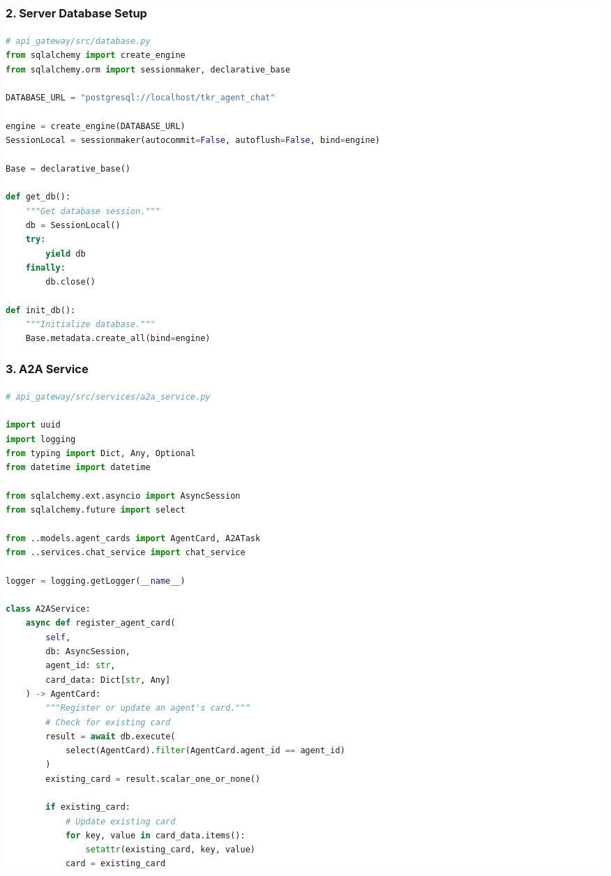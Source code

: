 ### 2. Server Database Setup

```python
# api_gateway/src/database.py
from sqlalchemy import create_engine
from sqlalchemy.orm import sessionmaker, declarative_base

DATABASE_URL = "postgresql://localhost/tkr_agent_chat"

engine = create_engine(DATABASE_URL)
SessionLocal = sessionmaker(autocommit=False, autoflush=False, bind=engine)

Base = declarative_base()

def get_db():
    """Get database session."""
    db = SessionLocal()
    try:
        yield db
    finally:
        db.close()

def init_db():
    """Initialize database."""
    Base.metadata.create_all(bind=engine)
```

### 3. A2A Service

```python
# api_gateway/src/services/a2a_service.py

import uuid
import logging
from typing import Dict, Any, Optional
from datetime import datetime

from sqlalchemy.ext.asyncio import AsyncSession
from sqlalchemy.future import select

from ..models.agent_cards import AgentCard, A2ATask
from ..services.chat_service import chat_service

logger = logging.getLogger(__name__)

class A2AService:
    async def register_agent_card(
        self,
        db: AsyncSession,
        agent_id: str,
        card_data: Dict[str, Any]
    ) -> AgentCard:
        """Register or update an agent's card."""
        # Check for existing card
        result = await db.execute(
            select(AgentCard).filter(AgentCard.agent_id == agent_id)
        )
        existing_card = result.scalar_one_or_none()
        
        if existing_card:
            # Update existing card
            for key, value in card_data.items():
                setattr(existing_card, key, value)
            card = existing_card
```